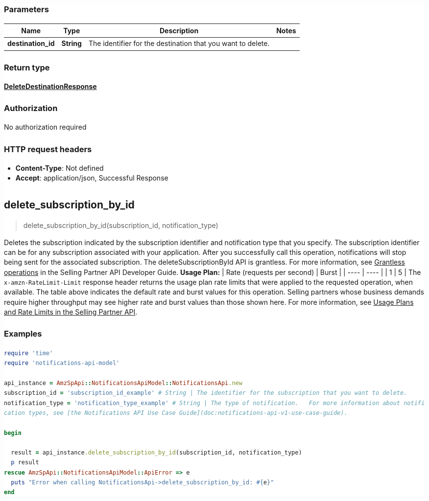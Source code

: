 ### Parameters

| Name | Type | Description | Notes |
| ---- | ---- | ----------- | ----- |
| **destination_id** | **String** | The identifier for the destination that you want to delete. |  |

### Return type

[**DeleteDestinationResponse**](DeleteDestinationResponse.md)

### Authorization

No authorization required

### HTTP request headers

- **Content-Type**: Not defined
- **Accept**: application/json, Successful Response


## delete_subscription_by_id

> <DeleteSubscriptionByIdResponse> delete_subscription_by_id(subscription_id, notification_type)



Deletes the subscription indicated by the subscription identifier and notification type that you specify. The subscription identifier can be for any subscription associated with your application. After you successfully call this operation, notifications will stop being sent for the associated subscription. The deleteSubscriptionById API is grantless. For more information, see [Grantless operations](doc:grantless-operations) in the Selling Partner API Developer Guide.  **Usage Plan:**  | Rate (requests per second) | Burst | | ---- | ---- | | 1 | 5 |  The `x-amzn-RateLimit-Limit` response header returns the usage plan rate limits that were applied to the requested operation, when available. The table above indicates the default rate and burst values for this operation. Selling partners whose business demands require higher throughput may see higher rate and burst values than those shown here. For more information, see [Usage Plans and Rate Limits in the Selling Partner API](doc:usage-plans-and-rate-limits-in-the-sp-api).

### Examples

```ruby
require 'time'
require 'notifications-api-model'

api_instance = AmzSpApi::NotificationsApiModel::NotificationsApi.new
subscription_id = 'subscription_id_example' # String | The identifier for the subscription that you want to delete.
notification_type = 'notification_type_example' # String | The type of notification.   For more information about notification types, see [the Notifications API Use Case Guide](doc:notifications-api-v1-use-case-guide).

begin
  
  result = api_instance.delete_subscription_by_id(subscription_id, notification_type)
  p result
rescue AmzSpApi::NotificationsApiModel::ApiError => e
  puts "Error when calling NotificationsApi->delete_subscription_by_id: #{e}"
end
```
